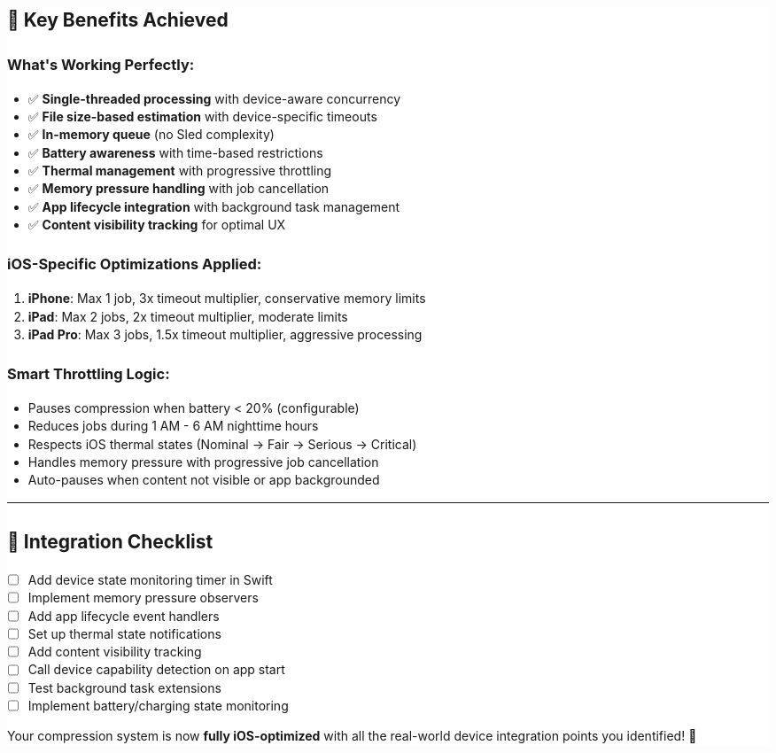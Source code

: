 
## 🎯 Key Benefits Achieved

### **What's Working Perfectly**:
- ✅ **Single-threaded processing** with device-aware concurrency
- ✅ **File size-based estimation** with device-specific timeouts  
- ✅ **In-memory queue** (no Sled complexity)
- ✅ **Battery awareness** with time-based restrictions
- ✅ **Thermal management** with progressive throttling
- ✅ **Memory pressure handling** with job cancellation
- ✅ **App lifecycle integration** with background task management
- ✅ **Content visibility tracking** for optimal UX

### **iOS-Specific Optimizations Applied**:
1. **iPhone**: Max 1 job, 3x timeout multiplier, conservative memory limits
2. **iPad**: Max 2 jobs, 2x timeout multiplier, moderate limits  
3. **iPad Pro**: Max 3 jobs, 1.5x timeout multiplier, aggressive processing

### **Smart Throttling Logic**:
- Pauses compression when battery < 20% (configurable)
- Reduces jobs during 1 AM - 6 AM nighttime hours
- Respects iOS thermal states (Nominal → Fair → Serious → Critical)
- Handles memory pressure with progressive job cancellation
- Auto-pauses when content not visible or app backgrounded

---

## 🚀 Integration Checklist

- [ ] Add device state monitoring timer in Swift
- [ ] Implement memory pressure observers  
- [ ] Add app lifecycle event handlers
- [ ] Set up thermal state notifications
- [ ] Add content visibility tracking
- [ ] Call device capability detection on app start
- [ ] Test background task extensions
- [ ] Implement battery/charging state monitoring

Your compression system is now **fully iOS-optimized** with all the real-world device integration points you identified! 🎉 